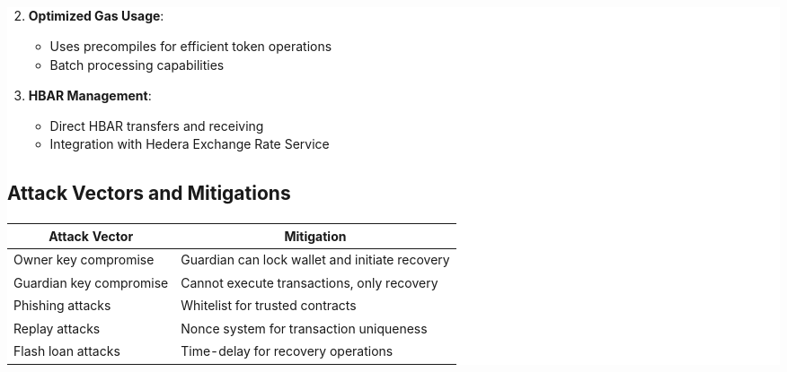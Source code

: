 2. **Optimized Gas Usage**:
   - Uses precompiles for efficient token operations
   - Batch processing capabilities

3. **HBAR Management**:
   - Direct HBAR transfers and receiving
   - Integration with Hedera Exchange Rate Service

## Attack Vectors and Mitigations

| Attack Vector | Mitigation |
|---------------|------------|
| Owner key compromise | Guardian can lock wallet and initiate recovery |
| Guardian key compromise | Cannot execute transactions, only recovery |
| Phishing attacks | Whitelist for trusted contracts |
| Replay attacks | Nonce system for transaction uniqueness |
| Flash loan attacks | Time-delay for recovery operations |
